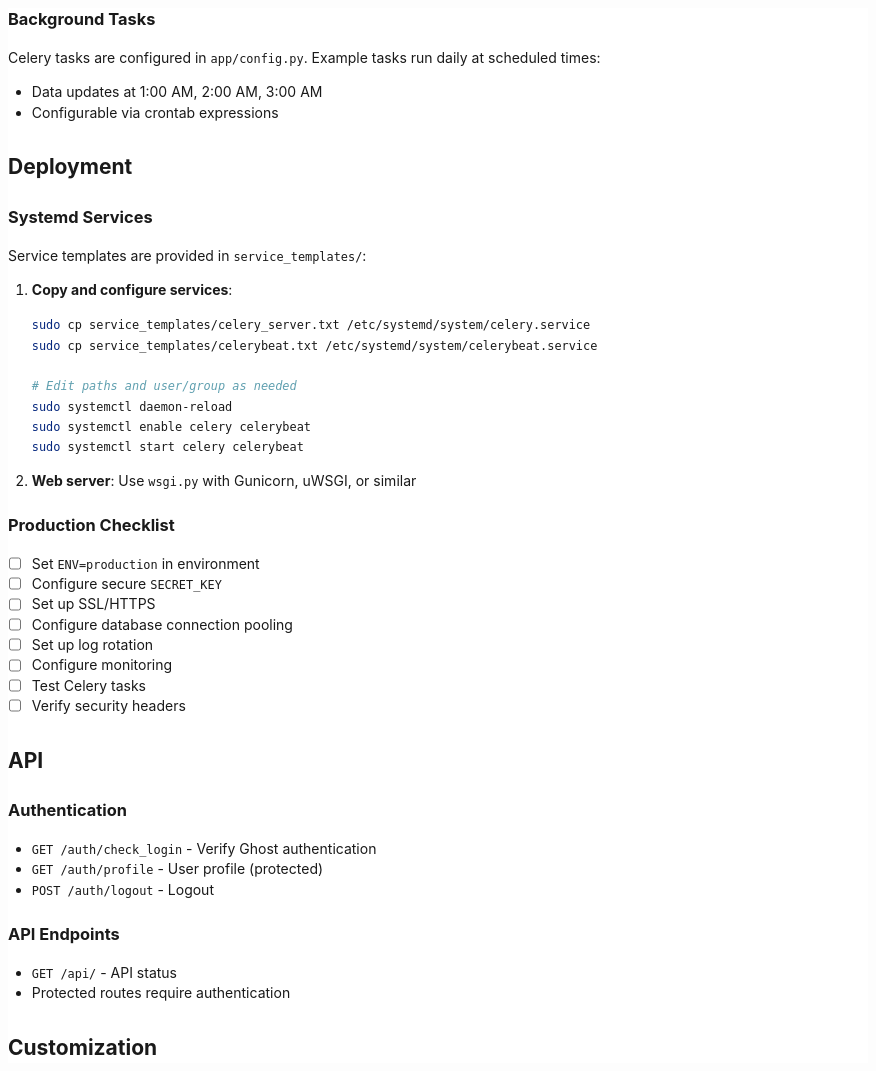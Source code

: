 ### Background Tasks

Celery tasks are configured in `app/config.py`. Example tasks run daily at scheduled times:

- Data updates at 1:00 AM, 2:00 AM, 3:00 AM
- Configurable via crontab expressions

## Deployment

### Systemd Services

Service templates are provided in `service_templates/`:

1. **Copy and configure services**:
   ```bash
   sudo cp service_templates/celery_server.txt /etc/systemd/system/celery.service
   sudo cp service_templates/celerybeat.txt /etc/systemd/system/celerybeat.service
   
   # Edit paths and user/group as needed
   sudo systemctl daemon-reload
   sudo systemctl enable celery celerybeat
   sudo systemctl start celery celerybeat
   ```

2. **Web server**: Use `wsgi.py` with Gunicorn, uWSGI, or similar

### Production Checklist

- [ ] Set `ENV=production` in environment
- [ ] Configure secure `SECRET_KEY`
- [ ] Set up SSL/HTTPS
- [ ] Configure database connection pooling
- [ ] Set up log rotation
- [ ] Configure monitoring
- [ ] Test Celery tasks
- [ ] Verify security headers

## API

### Authentication

- `GET /auth/check_login` - Verify Ghost authentication
- `GET /auth/profile` - User profile (protected)
- `POST /auth/logout` - Logout

### API Endpoints

- `GET /api/` - API status
- Protected routes require authentication

## Customization
